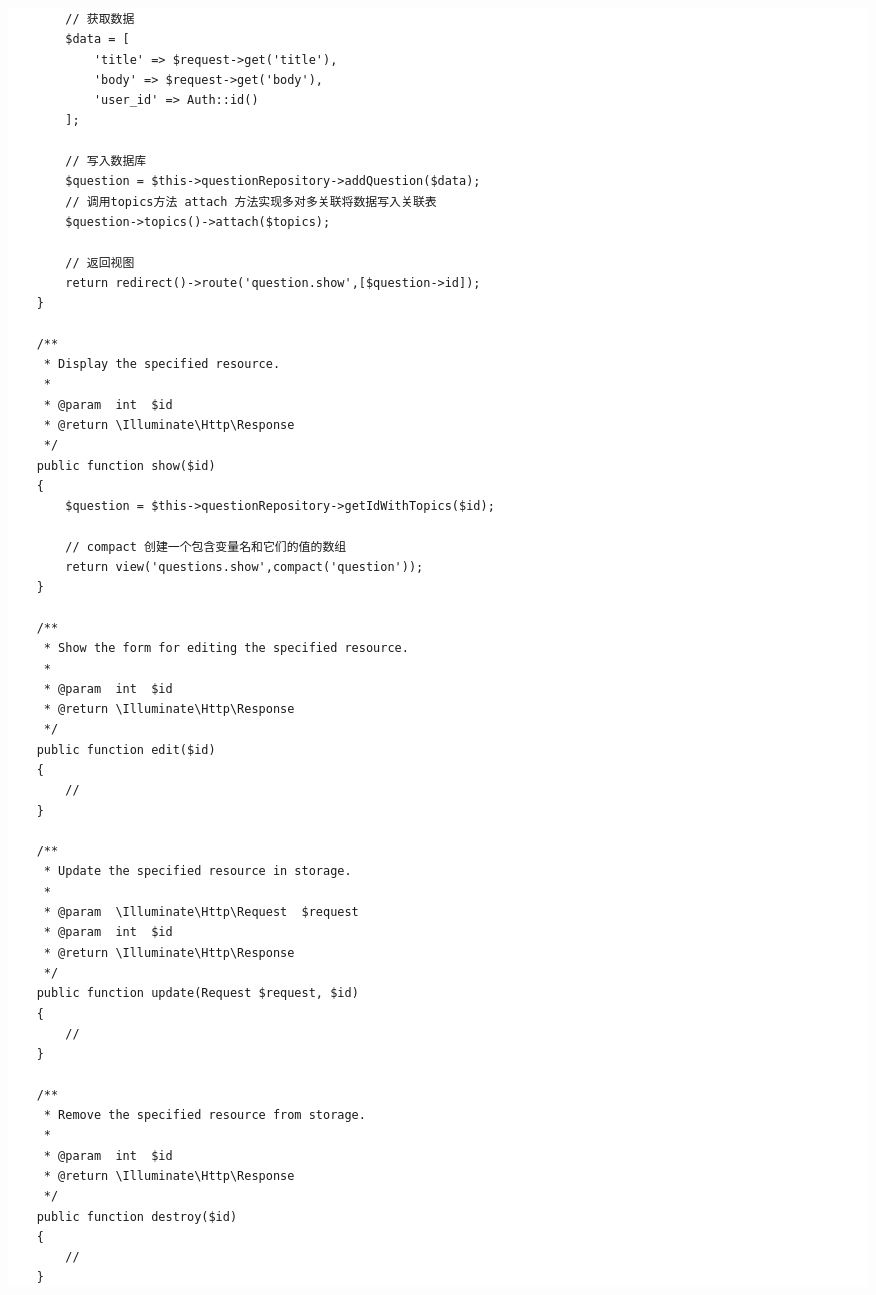             // 获取数据
            $data = [
                'title' => $request->get('title'),
                'body' => $request->get('body'),
                'user_id' => Auth::id()
            ];

            // 写入数据库
            $question = $this->questionRepository->addQuestion($data);
            // 调用topics方法 attach 方法实现多对多关联将数据写入关联表
            $question->topics()->attach($topics);

            // 返回视图
            return redirect()->route('question.show',[$question->id]);
        }

        /**
         * Display the specified resource.
         *
         * @param  int  $id
         * @return \Illuminate\Http\Response
         */
        public function show($id)
        {
            $question = $this->questionRepository->getIdWithTopics($id);

            // compact 创建一个包含变量名和它们的值的数组
            return view('questions.show',compact('question'));
        }

        /**
         * Show the form for editing the specified resource.
         *
         * @param  int  $id
         * @return \Illuminate\Http\Response
         */
        public function edit($id)
        {
            //
        }

        /**
         * Update the specified resource in storage.
         *
         * @param  \Illuminate\Http\Request  $request
         * @param  int  $id
         * @return \Illuminate\Http\Response
         */
        public function update(Request $request, $id)
        {
            //
        }

        /**
         * Remove the specified resource from storage.
         *
         * @param  int  $id
         * @return \Illuminate\Http\Response
         */
        public function destroy($id)
        {
            //
        }
